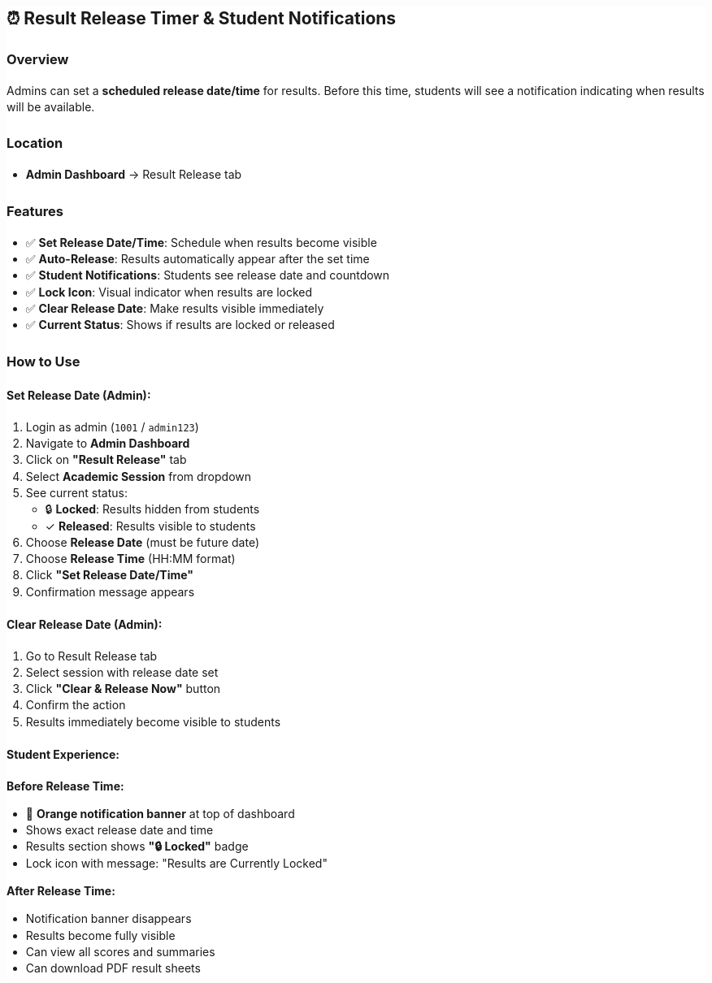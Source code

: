 
## ⏰ Result Release Timer & Student Notifications

### Overview
Admins can set a **scheduled release date/time** for results. Before this time, students will see a notification indicating when results will be available.

### Location
- **Admin Dashboard** → Result Release tab

### Features
- ✅ **Set Release Date/Time**: Schedule when results become visible
- ✅ **Auto-Release**: Results automatically appear after the set time
- ✅ **Student Notifications**: Students see release date and countdown
- ✅ **Lock Icon**: Visual indicator when results are locked
- ✅ **Clear Release Date**: Make results visible immediately
- ✅ **Current Status**: Shows if results are locked or released

### How to Use

#### Set Release Date (Admin):
1. Login as admin (`1001` / `admin123`)
2. Navigate to **Admin Dashboard**
3. Click on **"Result Release"** tab
4. Select **Academic Session** from dropdown
5. See current status:
   - 🔒 **Locked**: Results hidden from students
   - ✓ **Released**: Results visible to students
6. Choose **Release Date** (must be future date)
7. Choose **Release Time** (HH:MM format)
8. Click **"Set Release Date/Time"**
9. Confirmation message appears

#### Clear Release Date (Admin):
1. Go to Result Release tab
2. Select session with release date set
3. Click **"Clear & Release Now"** button
4. Confirm the action
5. Results immediately become visible to students

#### Student Experience:
**Before Release Time:**
- 🔔 **Orange notification banner** at top of dashboard
- Shows exact release date and time
- Results section shows **"🔒 Locked"** badge
- Lock icon with message: "Results are Currently Locked"

**After Release Time:**
- Notification banner disappears
- Results become fully visible
- Can view all scores and summaries
- Can download PDF result sheets
